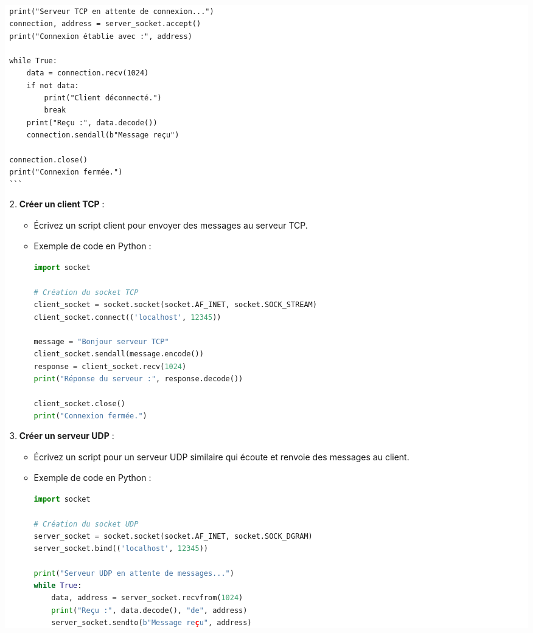      print("Serveur TCP en attente de connexion...")
     connection, address = server_socket.accept()
     print("Connexion établie avec :", address)

     while True:
         data = connection.recv(1024)
         if not data:
             print("Client déconnecté.")
             break
         print("Reçu :", data.decode())
         connection.sendall(b"Message reçu")

     connection.close()
     print("Connexion fermée.")
     ```

2. **Créer un client TCP** :

   - Écrivez un script client pour envoyer des messages au serveur TCP.

   - Exemple de code en Python :

     ```python
     import socket

     # Création du socket TCP
     client_socket = socket.socket(socket.AF_INET, socket.SOCK_STREAM)
     client_socket.connect(('localhost', 12345))

     message = "Bonjour serveur TCP"
     client_socket.sendall(message.encode())
     response = client_socket.recv(1024)
     print("Réponse du serveur :", response.decode())

     client_socket.close()
     print("Connexion fermée.")
     ```

3. **Créer un serveur UDP** :

   - Écrivez un script pour un serveur UDP similaire qui écoute et renvoie des messages au client.

   - Exemple de code en Python :

     ```python
     import socket

     # Création du socket UDP
     server_socket = socket.socket(socket.AF_INET, socket.SOCK_DGRAM)
     server_socket.bind(('localhost', 12345))

     print("Serveur UDP en attente de messages...")
     while True:
         data, address = server_socket.recvfrom(1024)
         print("Reçu :", data.decode(), "de", address)
         server_socket.sendto(b"Message reçu", address)
     ```
